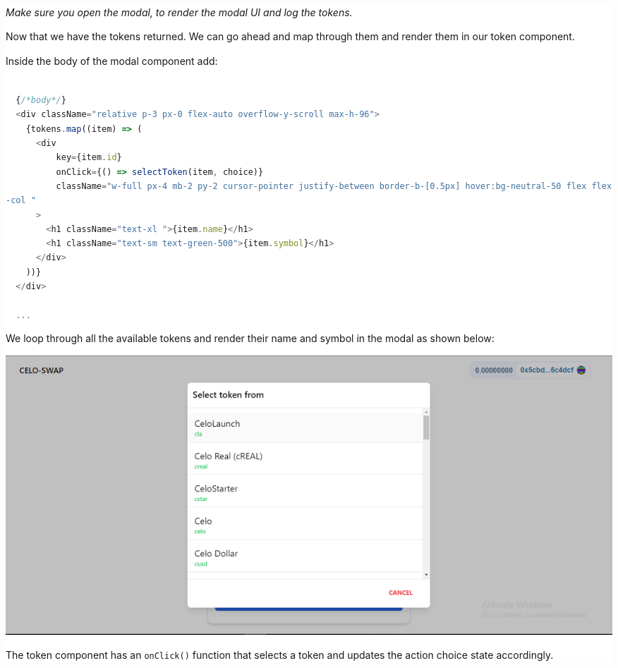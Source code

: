 *Make sure you open the modal, to render the modal UI and log the tokens.*

Now that we have the tokens returned. We can go ahead and map through them and render them in our token component.

Inside the body of the modal component add:

```js

  {/*body*/}
  <div className="relative p-3 px-0 flex-auto overflow-y-scroll max-h-96">
    {tokens.map((item) => (
      <div
          key={item.id}
          onClick={() => selectToken(item, choice)}
          className="w-full px-4 mb-2 py-2 cursor-pointer justify-between border-b-[0.5px] hover:bg-neutral-50 flex flex-col "
      >
        <h1 className="text-xl ">{item.name}</h1>
        <h1 className="text-sm text-green-500">{item.symbol}</h1>
      </div>
    ))}
  </div>

  ...

```

We loop through all the available tokens and render their name and symbol in the modal as shown below:

![Modal Tokens ](./images/modal-tokens.PNG)

The token component has an `onClick()` function that selects a token and updates the action choice state accordingly.
